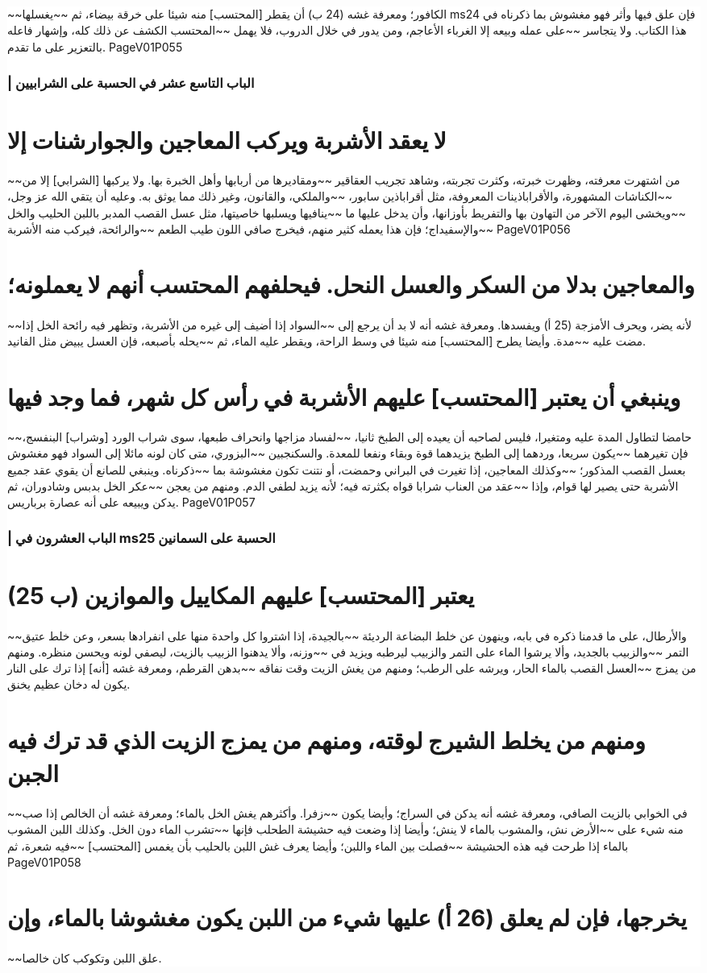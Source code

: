 ~~الكافور؛ ومعرفة غشه (24 ب) أن يقطر [المحتسب] منه شيئا على خرقة بيضاء، ثم
~~يغسلها ms24 فإن علق فيها وأثر فهو مغشوش بما ذكرناه في هذا الكتاب. ولا يتجاسر
~~على عمله وبيعه إلا الغرباء الأعاجم، ومن يدور في خلال الدروب، فلا يهمل
~~المحتسب الكشف عن ذلك كله، وإشهار فاعله بالتعزير على ما تقدم.
PageV01P055
### | الباب التاسع عشر في الحسبة على الشرابيين
# لا يعقد الأشربة ويركب المعاجين والجوارشنات إلا
~~من اشتهرت معرفته، وظهرت خبرته، وكثرت تجربته، وشاهد تجريب العقاقير
~~ومقاديرها من أربابها وأهل الخبرة بها. ولا يركبها [الشرابي] إلا من
~~الكناشات المشهورة، والأقراباذينات المعروفة، مثل أقراباذين سابور،
~~والملكي، والقانون، وغير ذلك مما يوثق به. وعليه أن يتقي الله عز وجل،
~~ويخشى اليوم الآخر من التهاون بها والتفريط بأوزانها، وأن يدخل عليها ما
~~ينافيها ويسلبها خاصيتها، مثل عسل القصب المدبر باللبن الحليب والخل
~~والإسفيداج؛ فإن هذا يعمله كثير منهم، فيخرج صافي اللون طيب الطعم
~~والرائحة، فيركب منه الأشربة
PageV01P056
# والمعاجين بدلا من السكر والعسل النحل. فيحلفهم المحتسب أنهم لا يعملونه؛
~~لأنه يضر، ويحرف الأمزجة (25 أ) ويفسدها. ومعرفة غشه أنه لا بد أن يرجع إلى
~~السواد إذا أضيف إلى غيره من الأشربة، وتظهر فيه رائحة الخل إذا مضت عليه
~~مدة. وأيضا يطرح [المحتسب] منه شيئا في وسط الراحة، ويقطر عليه الماء، ثم
~~يحله بأصبعه، فإن العسل يبيض مثل الفانيد.
# وينبغي أن يعتبر [المحتسب] عليهم الأشربة في رأس كل شهر، فما وجد فيها
~~حامضا لتطاول المدة عليه ومتغيرا، فليس لصاحبه أن يعيده إلى الطبخ ثانيا،
~~لفساد مزاجها وانحراف طبعها، سوى شراب الورد [وشراب] البنفسج، فإن تغيرهما
~~يكون سريعا، وردهما إلى الطبخ يزيدهما قوة وبقاء ونفعا للمعدة. والسكنجبين
~~البزوري، متى كان لونه مائلا إلى السواد فهو مغشوش بعسل القصب المذكور؛
~~وكذلك المعاجين، إذا تغيرت في البراني وحمضت، أو نتنت تكون مغشوشة بما
~~ذكرناه. وينبغي للصانع أن يقوي عقد جميع الأشربة حتى يصير لها قوام، وإذا
~~عقد من العناب شرابا قواه بكثرته فيه؛ لأنه يزيد لطفي الدم. ومنهم من يعجن
~~عكر الخل بدبس وشادوران، ثم يدكن ويبيعه على أنه عصارة برباريس.
PageV01P057
### | الباب العشرون في ms25 الحسبة على السمانين 
# (25 ب) يعتبر [المحتسب] عليهم المكاييل والموازين
~~والأرطال، على ما قدمنا ذكره في بابه، وينهون عن خلط البضاعة الرديئة
~~بالجيدة، إذا اشتروا كل واحدة منها على انفرادها بسعر، وعن خلط عتيق التمر
~~والزبيب بالجديد، وألا يرشوا الماء على التمر والزبيب ليرطبه ويزيد في
~~وزنه، وألا يدهنوا الزبيب بالزيت، ليصفي لونه ويحسن منظره. ومنهم من يمزج
~~العسل القصب بالماء الحار، ويرشه على الرطب؛ ومنهم من يغش الزيت وقت نفاقه
~~بدهن القرطم، ومعرفة غشه [أنه] إذا ترك على النار يكون له دخان عظيم يخنق.
# ومنهم من يخلط الشيرج لوقته، ومنهم من يمزج الزيت الذي قد ترك فيه الجبن
~~في الخوابي بالزيت الصافي، ومعرفة غشه أنه يدكن في السراج؛ وأيضا يكون
~~زفرا. وأكثرهم يغش الخل بالماء؛ ومعرفة غشه أن الخالص إذا صب منه شيء على
~~الأرض نش، والمشوب بالماء لا ينش؛ وأيضا إذا وضعت فيه حشيشة الطحلب فإنها
~~تشرب الماء دون الخل. وكذلك اللبن المشوب بالماء إذا طرحت فيه هذه الحشيشة
~~فصلت بين الماء واللبن؛ وأيضا يعرف غش اللبن بالحليب بأن يغمس [المحتسب]
~~فيه شعرة، ثم
PageV01P058
# يخرجها، فإن لم يعلق (26 أ) عليها شيء من اللبن يكون مغشوشا بالماء، وإن
~~علق اللبن وتكوكب كان خالصا.